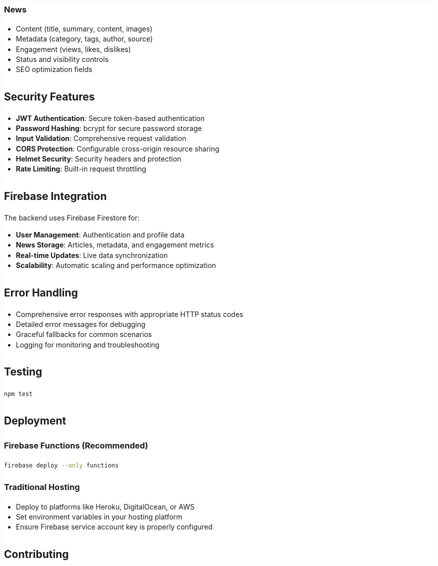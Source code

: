 ### News
- Content (title, summary, content, images)
- Metadata (category, tags, author, source)
- Engagement (views, likes, dislikes)
- Status and visibility controls
- SEO optimization fields

## Security Features

- **JWT Authentication**: Secure token-based authentication
- **Password Hashing**: bcrypt for secure password storage
- **Input Validation**: Comprehensive request validation
- **CORS Protection**: Configurable cross-origin resource sharing
- **Helmet Security**: Security headers and protection
- **Rate Limiting**: Built-in request throttling

## Firebase Integration

The backend uses Firebase Firestore for:
- **User Management**: Authentication and profile data
- **News Storage**: Articles, metadata, and engagement metrics
- **Real-time Updates**: Live data synchronization
- **Scalability**: Automatic scaling and performance optimization

## Error Handling

- Comprehensive error responses with appropriate HTTP status codes
- Detailed error messages for debugging
- Graceful fallbacks for common scenarios
- Logging for monitoring and troubleshooting

## Testing

```bash
npm test
```

## Deployment

### Firebase Functions (Recommended)
```bash
firebase deploy --only functions
```

### Traditional Hosting
- Deploy to platforms like Heroku, DigitalOcean, or AWS
- Set environment variables in your hosting platform
- Ensure Firebase service account key is properly configured

## Contributing
